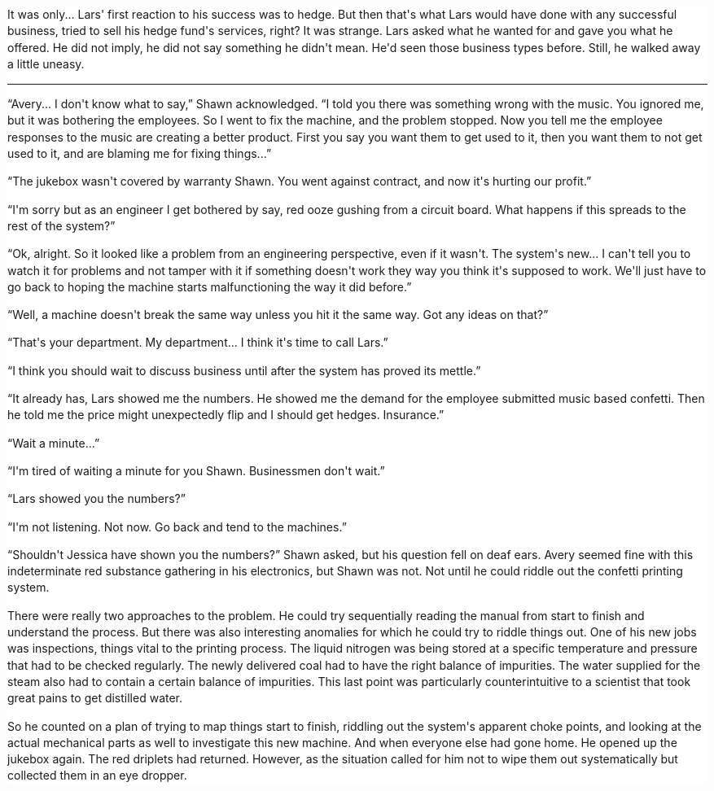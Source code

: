 It was only... Lars' first reaction to his success was to hedge. But then that's what Lars would have done with any successful business, tried to sell his hedge fund's services, right? It was strange. Lars asked what he wanted for and gave you what he offered. He did not imply, he did not say something he didn't mean. He'd seen those business types before. Still, he walked away a little uneasy.

------------------------------------------------------------------------------------------------

“Avery... I don't know what to say,” Shawn acknowledged. “I told you there was something wrong with the music. You ignored me, but it was bothering the employees. So I went to fix the machine, and the problem stopped. Now you tell me the employee responses to the music are creating a better product. First you say you want them to get used to it, then you want them to not get used to it, and are blaming me for fixing things...”

“The jukebox wasn't covered by warranty Shawn. You went against contract, and now it's hurting our profit.”

“I'm sorry but as an engineer I get bothered by say, red ooze gushing from a circuit board. What happens if this spreads to the rest of the system?”

“Ok, alright. So it looked like a problem from an engineering perspective, even if it wasn't. The system's new... I can't tell you to watch it for problems and not tamper with it if something doesn't work they way you think it's supposed to work. We'll just have to go back to hoping the machine starts malfunctioning the way it did before.”

“Well, a machine doesn't break the same way unless you hit it the same way. Got any ideas on that?”

“That's your department. My department... I think it's time to call Lars.”

“I think you should wait to discuss business until after the system has proved its mettle.”

“It already has, Lars showed me the numbers. He showed me the demand for the employee submitted music based confetti. Then he told me the price might unexpectedly flip and I should get hedges. Insurance.”

“Wait a minute...”

“I'm tired of waiting a minute for you Shawn. Businessmen don't wait.”

“Lars showed you the numbers?”

“I'm not listening. Not now. Go back and tend to the machines.”

“Shouldn't Jessica have shown you the numbers?” Shawn asked, but his question fell on deaf ears. Avery seemed fine with this indeterminate red substance gathering in his electronics, but Shawn was not. Not until he could riddle out the confetti printing system.

There were really two approaches to the problem. He could try sequentially reading the manual from start to finish and understand the process. But there was also interesting anomalies for which he could try to riddle things out. One of his new jobs was inspections, things vital to the printing process. The liquid nitrogen was being stored at a specific temperature and pressure that had to be checked regularly. The newly delivered coal had to have the right balance of impurities. The water supplied for the steam also had to contain a certain balance of impurities. This last point was particularly counterintuitive to a scientist that took great pains to get distilled water.

So he counted on a plan of trying to map things start to finish, riddling out the system's apparent choke points, and looking at the actual mechanical parts as well to investigate this new machine. And when everyone else had gone home. He opened up the jukebox again. The red driplets had returned. However, as the situation called for him not to wipe them out systematically but collected them in an eye dropper.
